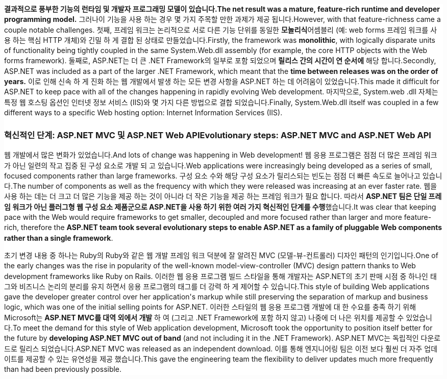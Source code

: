 <span data-ttu-id="6a26e-122">**결과적으로 풍부한 기능의 런타임 및 개발자 프로그래밍 모델이 있습니다.**</span><span class="sxs-lookup"><span data-stu-id="6a26e-122">**The net result was a mature, feature-rich runtime and developer programming model.**</span></span> <span data-ttu-id="6a26e-123">그러나이 기능을 사용 하는 경우 몇 가지 주목할 만한 과제가 제공 됩니다.</span><span class="sxs-lookup"><span data-stu-id="6a26e-123">However, with that feature-richness came a couple notable challenges.</span></span> <span data-ttu-id="6a26e-124">첫째, 프레임 워크는 논리적으로 서로 다른 기능 단위를 동일한 **모놀리식**어셈블리 (예: web forms 프레임 워크를 사용 하는 핵심 HTTP 개체)와 긴밀 하 게 결합 된 상태로 만들었습니다.</span><span class="sxs-lookup"><span data-stu-id="6a26e-124">Firstly, the framework was **monolithic**, with logically disparate units of functionality being tightly coupled in the same System.Web.dll assembly (for example, the core HTTP objects with the Web forms framework).</span></span> <span data-ttu-id="6a26e-125">둘째로, ASP.NET는 더 큰 .NET Framework의 일부로 포함 되었으며 **릴리스 간의 시간이 연 순서에** 해당 합니다.</span><span class="sxs-lookup"><span data-stu-id="6a26e-125">Secondly, ASP.NET was included as a part of the larger .NET Framework, which meant that the **time between releases was on the order of years.**</span></span> <span data-ttu-id="6a26e-126">이로 인해 신속 하 게 진화 하는 웹 개발에서 발생 하는 모든 변경 사항을 ASP.NET 하는 데 어려움이 있었습니다.</span><span class="sxs-lookup"><span data-stu-id="6a26e-126">This made it difficult for ASP.NET to keep pace with all of the changes happening in rapidly evolving Web development.</span></span> <span data-ttu-id="6a26e-127">마지막으로, System.web .dll 자체는 특정 웹 호스팅 옵션인 인터넷 정보 서비스 (IIS)와 몇 가지 다른 방법으로 결합 되었습니다.</span><span class="sxs-lookup"><span data-stu-id="6a26e-127">Finally, System.Web.dll itself was coupled in a few different ways to a specific Web hosting option: Internet Information Services (IIS).</span></span>

### <a name="evolutionary-steps-aspnet-mvc-and-aspnet-web-api"></a><span data-ttu-id="6a26e-128">혁신적인 단계: ASP.NET MVC 및 ASP.NET Web API</span><span class="sxs-lookup"><span data-stu-id="6a26e-128">Evolutionary steps: ASP.NET MVC and ASP.NET Web API</span></span>

<span data-ttu-id="6a26e-129">웹 개발에서 많은 변화가 있었습니다.</span><span class="sxs-lookup"><span data-stu-id="6a26e-129">And lots of change was happening in Web development!</span></span> <span data-ttu-id="6a26e-130">웹 응용 프로그램은 점점 더 많은 프레임 워크가 아닌 일련의 작고 집중 된 구성 요소로 개발 되 고 있습니다.</span><span class="sxs-lookup"><span data-stu-id="6a26e-130">Web applications were increasingly being developed as a series of small, focused components rather than large frameworks.</span></span> <span data-ttu-id="6a26e-131">구성 요소 수와 해당 구성 요소가 릴리스되는 빈도는 점점 더 빠른 속도로 늘어나고 있습니다.</span><span class="sxs-lookup"><span data-stu-id="6a26e-131">The number of components as well as the frequency with which they were released was increasing at an ever faster rate.</span></span> <span data-ttu-id="6a26e-132">웹을 사용 하는 데는 더 크고 더 많은 기능을 제공 하는 것이 아니라 더 작은 기능을 제공 하는 프레임 워크가 필요 합니다. 따라서 **ASP.NET 팀은 단일 프레임 워크가 아닌 플러그형 웹 구성 요소 제품군으로 ASP.NET을 사용 하기 위한 여러 가지 혁신적인 단계를 수행**했습니다.</span><span class="sxs-lookup"><span data-stu-id="6a26e-132">It was clear that keeping pace with the Web would require frameworks to get smaller, decoupled and more focused rather than larger and more feature-rich, therefore the **ASP.NET team took several evolutionary steps to enable ASP.NET as a family of pluggable Web components rather than a single framework**.</span></span>

<span data-ttu-id="6a26e-133">초기 변경 내용 중 하나는 Ruby의 Ruby와 같은 웹 개발 프레임 워크 덕분에 잘 알려진 MVC (모델-뷰-컨트롤러) 디자인 패턴의 인기입니다.</span><span class="sxs-lookup"><span data-stu-id="6a26e-133">One of the early changes was the rise in popularity of the well-known model-view-controller (MVC) design pattern thanks to Web development frameworks like Ruby on Rails.</span></span> <span data-ttu-id="6a26e-134">이러한 웹 응용 프로그램 빌드 스타일을 통해 개발자는 ASP.NET의 초기 판매 시점 중 하나인 태그와 비즈니스 논리의 분리를 유지 하면서 응용 프로그램의 태그를 더 강력 하 게 제어할 수 있습니다.</span><span class="sxs-lookup"><span data-stu-id="6a26e-134">This style of building Web applications gave the developer greater control over her application's markup while still preserving the separation of markup and business logic, which was one of the initial selling points for ASP.NET.</span></span> <span data-ttu-id="6a26e-135">이러한 스타일의 웹 응용 프로그램 개발에 대 한 수요를 충족 하기 위해 Microsoft는 **ASP.NET MVC를 대역 외에서 개발** 하 여 (그리고 .NET Framework에 포함 하지 않고) 나중에 더 나은 위치를 제공할 수 있었습니다.</span><span class="sxs-lookup"><span data-stu-id="6a26e-135">To meet the demand for this style of Web application development, Microsoft took the opportunity to position itself better for the future by **developing ASP.NET MVC out of band** (and not including it in the .NET Framework).</span></span> <span data-ttu-id="6a26e-136">ASP.NET MVC는 독립적인 다운로드로 릴리스 되었습니다.</span><span class="sxs-lookup"><span data-stu-id="6a26e-136">ASP.NET MVC was released as an independent download.</span></span> <span data-ttu-id="6a26e-137">이를 통해 엔지니어링 팀은 이전 보다 훨씬 더 자주 업데이트를 제공할 수 있는 유연성을 제공 했습니다.</span><span class="sxs-lookup"><span data-stu-id="6a26e-137">This gave the engineering team the flexibility to deliver updates much more frequently than had been previously possible.</span></span>
